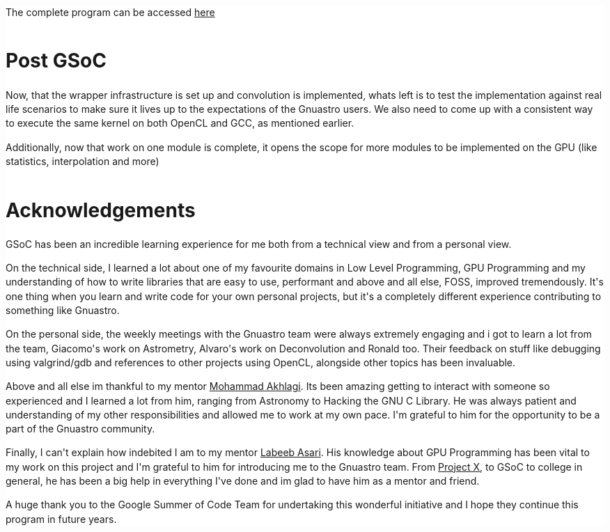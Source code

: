 The complete program can be accessed [here](https://github.com/DeadSpheroid/gnuastro/blob/final/cl-example-add-fits.c)

# Post GSoC
Now, that the wrapper infrastructure is set up and convolution is implemented, whats left is to test the implementation against real life scenarios to make sure it lives up to the expectations of the Gnuastro users.
We also need to come up with a consistent way to execute the same kernel on both OpenCL and GCC, as mentioned earlier.

Additionally, now that work on one module is complete, it opens the scope for more modules to be implemented on the GPU (like statistics, interpolation and more)

# Acknowledgements
GSoC has been an incredible learning experience for me both from a technical view and from a personal view.

On the technical side, I learned a lot about one of my favourite domains in Low Level Programming, GPU Programming and my understanding of how to write libraries that are easy to use, performant and above and all else, FOSS, improved tremendously. It's one thing when you learn and write code for your own personal projects, but it's a completely different experience contributing to something like Gnuastro.

On the personal side, the weekly meetings with the Gnuastro team were always extremely engaging and i got to learn a lot from the team, Giacomo's work on Astrometry, Alvaro's work on Deconvolution and Ronald too. Their feedback on stuff like debugging using valgrind/gdb and references to other projects using OpenCL, alongside other topics has been invaluable.

Above and all else im thankful to my mentor [Mohammad Akhlagi](https://akhlaghi.org/). Its been amazing getting to interact with someone so experienced and I learned a lot from him, ranging from Astronomy to Hacking the GNU C Library. He was always patient and understanding of my other responsibilities and allowed me to work at my own pace. I'm grateful to him for the opportunity to be a part of the Gnuastro community.

Finally, I can't explain how indebited I am to my mentor [Labeeb Asari](https://www.linkedin.com/in/labib-asari/?originalSubdomain=in). His knowledge about GPU Programming has been vital to my work on this project and I'm grateful to him for introducing me to the Gnuastro team. From [Project X](https://github.com/ProjectX-VJTI), to GSoC to college in general, he has been a big help in everything I've done and im glad to have him as a mentor and friend.

A huge thank you to the Google Summer of Code Team for undertaking this wonderful initiative and I hope they continue this program in future years.